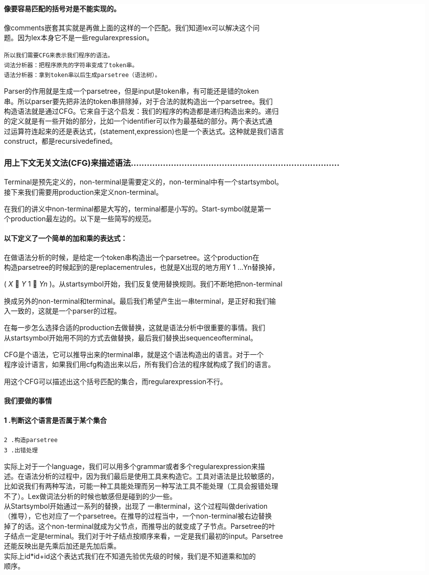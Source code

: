 #### 像要容易匹配的括号对是不能实现的。

像comments嵌套其实就是再做上面的这样的一个匹配。我们知道lex可以解决这个问  
题。因为lex本身它不是一些regularexpression。

```
所以我们需要CFG来表示我们程序的语法。
词法分析器：把程序原先的字符串变成了token串。
语法分析器：拿到token串以后生成parsetree（语法树）。
```

Parser的作用就是生成一个parsetree，但是input是token串，有可能还是错的token  
串。所以parser要先把非法的token串排除掉，对于合法的就构造出一个parsetree。我们  
构造语法就是通过CFG。它来自于这个启发：我们的程序的构造都是递归构造出来的。递归  
的定义就是有一些开始的部分，比如一个identifier可以作为最基础的部分。两个表达式通  
过运算符连起来的还是表达式，(statement,expression)也是一个表达式。这种就是我们语言  
construct，都是recursivedefined。

### 用上下文无关文法(CFG)来描述语法..............................................................................

Terminal是预先定义的，non-terminal是需要定义的，non-terminal中有一个startsymbol。  
接下来我们需要用production来定义non-terminal。

在我们的讲义中non-terminal都是大写的，terminal都是小写的。Start-symbol就是第一  
个production最左边的。以下是一些简写的规范。

#### 以下定义了一个简单的加和乘的表达式：

在做语法分析的时候，是给定一个token串构造出一个parsetree。这个production在  
构造parsetree的时候起到的是replacementrules，也就是X出现的地方用Y 1 ...Yn替换掉，

( _X_  _Y_ 1  _Yn_ )。从startsymbol开始，我们反复使用替换规则。我们不断地把non-terminal

换成另外的non-terminal和terminal。最后我们希望产生出一串terminal，是正好和我们输  
入一致的，这就是一个parser的过程。

在每一步怎么选择合适的production去做替换，这就是语法分析中很重要的事情。我们  
从startsymbol开始用不同的方式去做替换，最后我们替换出sequenceofterminal。

CFG是个语法，它可以推导出来的terminal串，就是这个语法构造出的语言。对于一个  
程序设计语言，如果我们用cfg构造出来以后，所有我们合法的程序就构成了我们的语言。

用这个CFG可以描述出这个括号匹配的集合，而regularexpression不行。

#### 我们要做的事情

#### 1 .判断这个语言是否属于某个集合

```
2 .构造parsetree
3 .出错处理
```

实际上对于一个language，我们可以用多个grammar或者多个regularexpression来描  
述。在语法分析的过程中，因为我们最后是使用工具来构造它。工具对语法是比较敏感的，  
比如说我们有两种写法，可能一种工具能处理而另一种写法工具不能处理（工具会报错处理  
不了）。Lex做词法分析的时候也敏感但是碰到的少一些。  
从Startsymbol开始通过一系列的替换，出现了 一串terminal，这个过程叫做derivation  
（推导），它也对应了一个parsetree。在推导的过程当中，一个non-terminal被右边替换  
掉了的话。这个non-terminal就成为父节点，而推导出的就变成了子节点。Parsetree的叶  
子结点一定是terminal。我们对于叶子结点按顺序来看，一定是我们最初的input。Parsetree  
还能反映出是先乘后加还是先加后乘。  
实际上id\*id+id这个表达式我们在不知道先验优先级的时候，我们是不知道乘和加的  
顺序。

